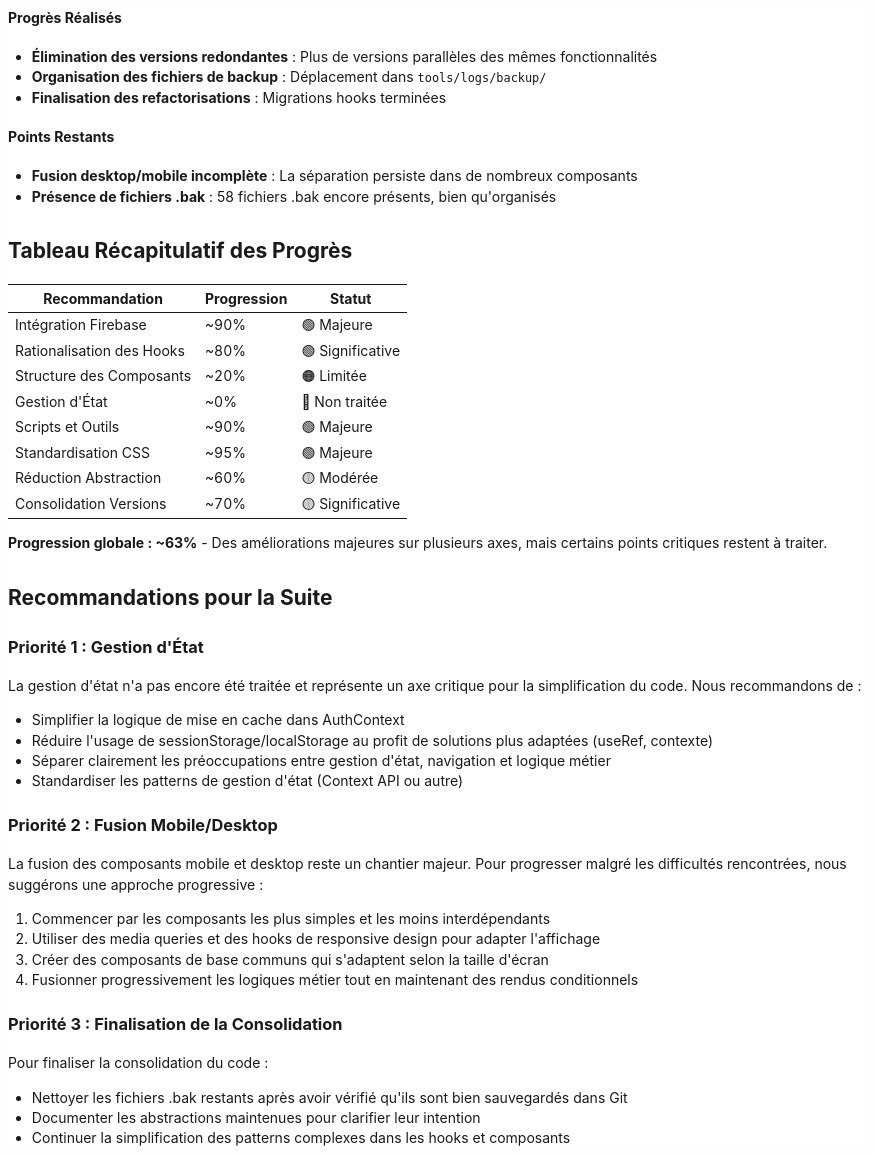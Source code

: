 #### Progrès Réalisés
- **Élimination des versions redondantes** : Plus de versions parallèles des mêmes fonctionnalités
- **Organisation des fichiers de backup** : Déplacement dans `tools/logs/backup/`
- **Finalisation des refactorisations** : Migrations hooks terminées

#### Points Restants
- **Fusion desktop/mobile incomplète** : La séparation persiste dans de nombreux composants
- **Présence de fichiers .bak** : 58 fichiers .bak encore présents, bien qu'organisés

## Tableau Récapitulatif des Progrès

| Recommandation | Progression | Statut |
|---------------|------------|--------|
| Intégration Firebase | ~90% | 🟢 Majeure |
| Rationalisation des Hooks | ~80% | 🟢 Significative |
| Structure des Composants | ~20% | 🟠 Limitée |
| Gestion d'État | ~0% | 🔴 Non traitée |
| Scripts et Outils | ~90% | 🟢 Majeure |
| Standardisation CSS | ~95% | 🟢 Majeure |
| Réduction Abstraction | ~60% | 🟡 Modérée |
| Consolidation Versions | ~70% | 🟡 Significative |

**Progression globale : ~63%** - Des améliorations majeures sur plusieurs axes, mais certains points critiques restent à traiter.

## Recommandations pour la Suite

### Priorité 1 : Gestion d'État
La gestion d'état n'a pas encore été traitée et représente un axe critique pour la simplification du code. Nous recommandons de :
- Simplifier la logique de mise en cache dans AuthContext
- Réduire l'usage de sessionStorage/localStorage au profit de solutions plus adaptées (useRef, contexte)
- Séparer clairement les préoccupations entre gestion d'état, navigation et logique métier
- Standardiser les patterns de gestion d'état (Context API ou autre)

### Priorité 2 : Fusion Mobile/Desktop
La fusion des composants mobile et desktop reste un chantier majeur. Pour progresser malgré les difficultés rencontrées, nous suggérons une approche progressive :
1. Commencer par les composants les plus simples et les moins interdépendants
2. Utiliser des media queries et des hooks de responsive design pour adapter l'affichage
3. Créer des composants de base communs qui s'adaptent selon la taille d'écran
4. Fusionner progressivement les logiques métier tout en maintenant des rendus conditionnels

### Priorité 3 : Finalisation de la Consolidation
Pour finaliser la consolidation du code :
- Nettoyer les fichiers .bak restants après avoir vérifié qu'ils sont bien sauvegardés dans Git
- Documenter les abstractions maintenues pour clarifier leur intention
- Continuer la simplification des patterns complexes dans les hooks et composants
